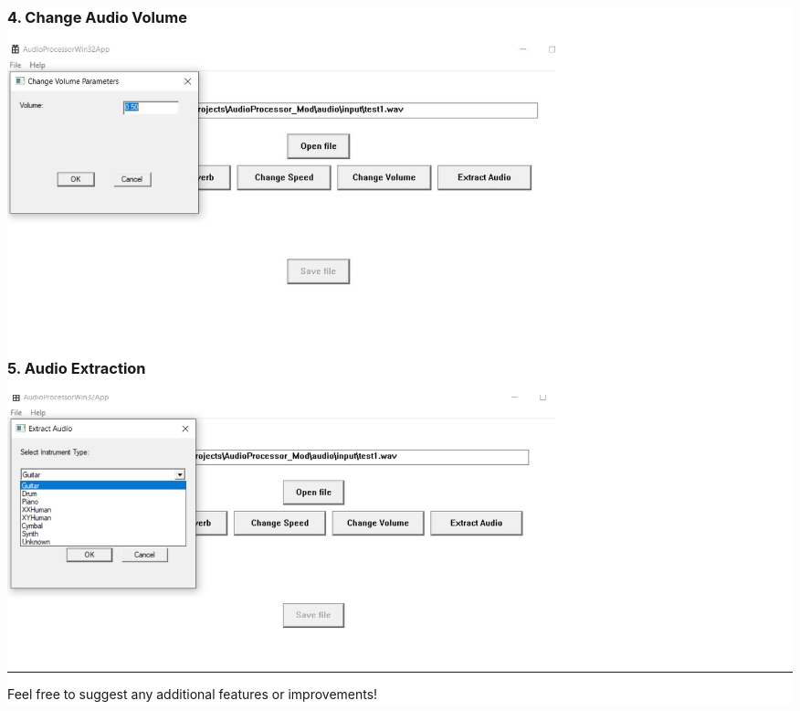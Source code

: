 ### 4. **Change Audio Volume**
<img src="images/audio_volume.JPG" alt="Change Audio Volume" width="600"/>

### 5. **Audio Extraction**
<img src="images/audio_extract.JPG" alt="Audio Extraction" width="600"/>

---
Feel free to suggest any additional features or improvements!
